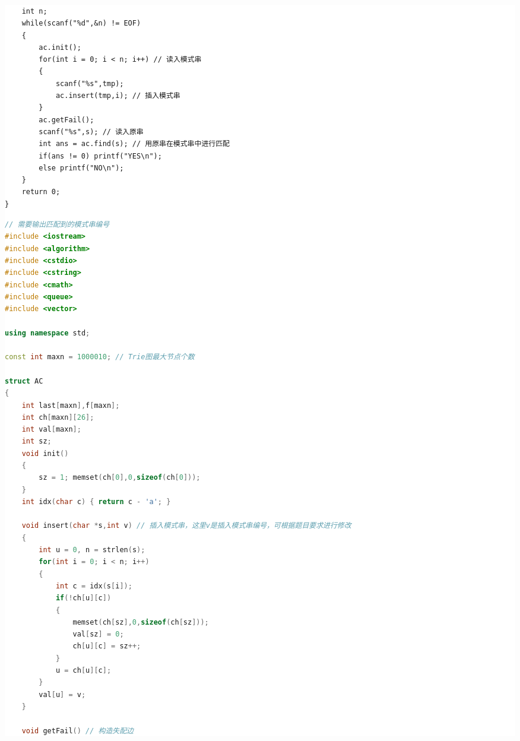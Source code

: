 ```
	int n;
	while(scanf("%d",&n) != EOF)
	{
		ac.init();
		for(int i = 0; i < n; i++) // 读入模式串
		{
			scanf("%s",tmp);
			ac.insert(tmp,i); // 插入模式串
		}
		ac.getFail();
		scanf("%s",s); // 读入原串
		int ans = ac.find(s); // 用原串在模式串中进行匹配
		if(ans != 0) printf("YES\n");
		else printf("NO\n");
	}
	return 0;
}

```

```c++
// 需要输出匹配到的模式串编号
#include <iostream>
#include <algorithm>
#include <cstdio>
#include <cstring>
#include <cmath>
#include <queue>
#include <vector>

using namespace std;

const int maxn = 1000010; // Trie图最大节点个数

struct AC
{	
	int last[maxn],f[maxn];
	int ch[maxn][26];
	int val[maxn];
	int sz;
	void init()
	{
		sz = 1; memset(ch[0],0,sizeof(ch[0]));
	}
	int idx(char c) { return c - 'a'; }

	void insert(char *s,int v) // 插入模式串，这里v是插入模式串编号，可根据题目要求进行修改
	{
		int u = 0, n = strlen(s);
		for(int i = 0; i < n; i++)
		{
			int c = idx(s[i]);
			if(!ch[u][c])
			{
				memset(ch[sz],0,sizeof(ch[sz]));
				val[sz] = 0;
				ch[u][c] = sz++;
			}
			u = ch[u][c];
		}
		val[u] = v;
	}

	void getFail() // 构造失配边
```